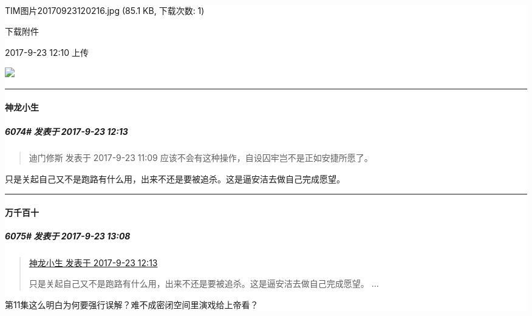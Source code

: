 







TIM图片20170923120216.jpg
(85.1 KB, 下载次数: 1)




下载附件


2017-9-23 12:10 上传









<img src="https://img.saraba1st.com/forum/201709/23/121014s4p4c8px0g2pbczx.jpg" referrerpolicy="no-referrer">












-----

####  神龙小生  
##### 6074#       发表于 2017-9-23 12:13



<blockquote>迪门修斯 发表于 2017-9-23 11:09
应该不会有这种操作，自设囚牢岂不是正如安捷所愿了。</blockquote>
只是关起自己又不是跑路有什么用，出来不还是要被追杀。这是逼安洁去做自己完成愿望。







-----

####  万千百十  
##### 6075#       发表于 2017-9-23 13:08



<blockquote><a href="httphttps://bbs.saraba1st.com/2b/forum.php?mod=redirect&amp;goto=findpost&amp;pid=37284544&amp;ptid=1486439" target="_blank">神龙小生 发表于 2017-9-23 12:13</a>

只是关起自己又不是跑路有什么用，出来不还是要被追杀。这是逼安洁去做自己完成愿望。 ...</blockquote>
第11集这么明白为何要强行误解？难不成密闭空间里演戏给上帝看？



